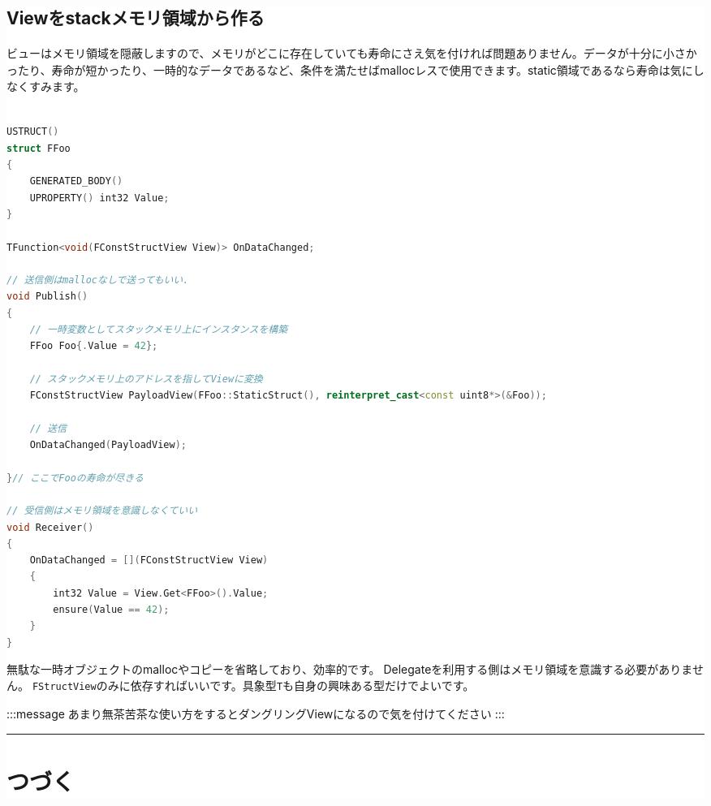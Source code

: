 ## Viewをstackメモリ領域から作る

ビューはメモリ領域を隠蔽しますので、メモリがどこに存在していても寿命にさえ気を付ければ問題ありません。データが十分に小さかったり、寿命が短かったり、一時的なデータであるなど、条件を満たせばmallocレスで使用できます。static領域であるなら寿命は気にしなくすみます。

```cpp

USTRUCT()
struct FFoo
{
    GENERATED_BODY()
    UPROPERTY() int32 Value;
}

TFunction<void(FConstStructView View)> OnDataChanged;

// 送信側はmallocなしで送ってもいい.
void Publish()
{
    // 一時変数としてスタックメモリ上にインスタンスを構築
    FFoo Foo{.Value = 42};

    // スタックメモリ上のアドレスを指してViewに変換
    FConstStructView PayloadView(FFoo::StaticStruct(), reinterpret_cast<const uint8*>(&Foo));

    // 送信
    OnDataChanged(PayloadView);

}// ここでFooの寿命が尽きる

// 受信側はメモリ領域を意識しなくていい
void Receiver()
{
    OnDataChanged = [](FConstStructView View)
    {
        int32 Value = View.Get<FFoo>().Value;
        ensure(Value == 42);
    }
}
```

無駄な一時オブジェクトのmallocやコピーを省略しており、効率的です。
Delegateを利用する側はメモリ領域を意識する必要がありません。
`FStructView`のみに依存すればいいです。具象型`T`も自身の興味ある型だけでよいです。


:::message
あまり無茶苦茶な使い方をするとダングリングViewになるので気を付けてください
:::

---

# つづく
